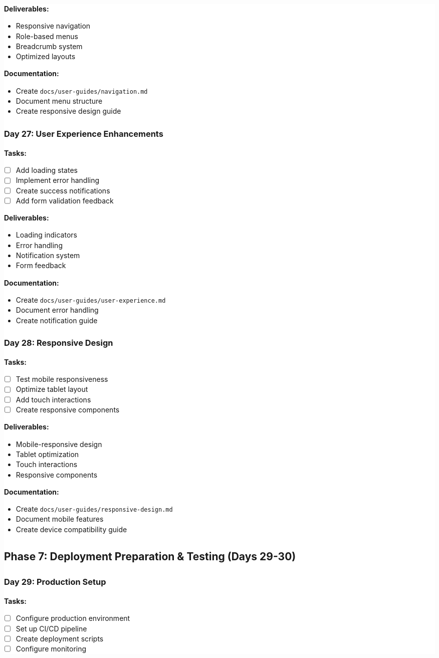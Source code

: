 **Deliverables:**
- Responsive navigation
- Role-based menus
- Breadcrumb system
- Optimized layouts

**Documentation:**
- Create `docs/user-guides/navigation.md`
- Document menu structure
- Create responsive design guide

### Day 27: User Experience Enhancements
**Tasks:**
- [ ] Add loading states
- [ ] Implement error handling
- [ ] Create success notifications
- [ ] Add form validation feedback

**Deliverables:**
- Loading indicators
- Error handling
- Notification system
- Form feedback

**Documentation:**
- Create `docs/user-guides/user-experience.md`
- Document error handling
- Create notification guide

### Day 28: Responsive Design
**Tasks:**
- [ ] Test mobile responsiveness
- [ ] Optimize tablet layout
- [ ] Add touch interactions
- [ ] Create responsive components

**Deliverables:**
- Mobile-responsive design
- Tablet optimization
- Touch interactions
- Responsive components

**Documentation:**
- Create `docs/user-guides/responsive-design.md`
- Document mobile features
- Create device compatibility guide

## Phase 7: Deployment Preparation & Testing (Days 29-30)

### Day 29: Production Setup
**Tasks:**
- [ ] Configure production environment
- [ ] Set up CI/CD pipeline
- [ ] Create deployment scripts
- [ ] Configure monitoring
